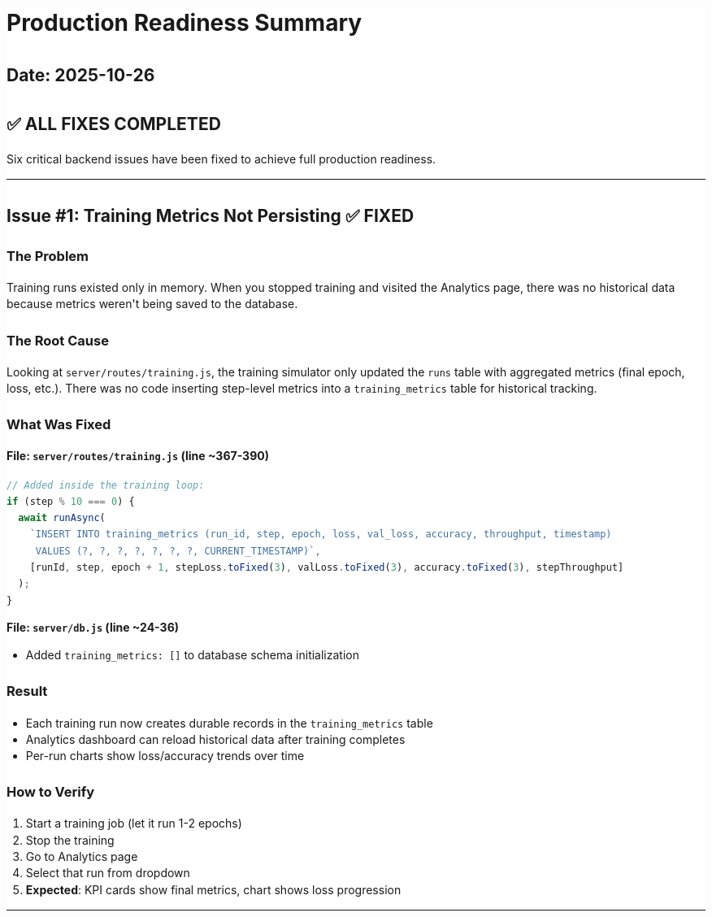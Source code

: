 # Production Readiness Summary

## Date: 2025-10-26

## ✅ ALL FIXES COMPLETED

Six critical backend issues have been fixed to achieve full production readiness.

---

## Issue #1: Training Metrics Not Persisting ✅ FIXED

### The Problem
Training runs existed only in memory. When you stopped training and visited the Analytics page, there was no historical data because metrics weren't being saved to the database.

### The Root Cause
Looking at `server/routes/training.js`, the training simulator only updated the `runs` table with aggregated metrics (final epoch, loss, etc.). There was no code inserting step-level metrics into a `training_metrics` table for historical tracking.

### What Was Fixed

**File: `server/routes/training.js` (line ~367-390)**
```javascript
// Added inside the training loop:
if (step % 10 === 0) {
  await runAsync(
    `INSERT INTO training_metrics (run_id, step, epoch, loss, val_loss, accuracy, throughput, timestamp)
     VALUES (?, ?, ?, ?, ?, ?, ?, CURRENT_TIMESTAMP)`,
    [runId, step, epoch + 1, stepLoss.toFixed(3), valLoss.toFixed(3), accuracy.toFixed(3), stepThroughput]
  );
}
```

**File: `server/db.js` (line ~24-36)**
- Added `training_metrics: []` to database schema initialization

### Result
- Each training run now creates durable records in the `training_metrics` table
- Analytics dashboard can reload historical data after training completes
- Per-run charts show loss/accuracy trends over time

### How to Verify
1. Start a training job (let it run 1-2 epochs)
2. Stop the training
3. Go to Analytics page
4. Select that run from dropdown
5. **Expected**: KPI cards show final metrics, chart shows loss progression

---